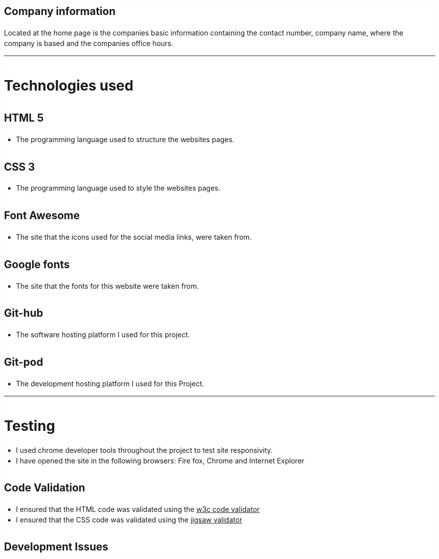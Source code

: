 ## Company information

Located at the home page is the companies basic information containing the contact number, company name, where the company is based and the companies office hours.

---

# Technologies used

## HTML 5

* The programming language used to structure the websites pages.

## CSS 3

* The programming language used to style the websites pages.

## Font Awesome

* The site that the icons used for the social media links, were taken from.

## Google fonts

* The site that the fonts for this website were taken from.

## Git-hub

* The software hosting platform I used for this project.

## Git-pod

* The development hosting platform I used for this Project.

---

# Testing

* I used chrome developer tools throughout the project to test site responsivity.
* I have opened the site in the following browsers: Fire fox, Chrome and Internet Explorer

## Code Validation

* I ensured that the HTML code was validated using the [w3c code validator](https://validator.w3.org/)
* I ensured that the CSS code was validated using the [jigsaw validator](https://jigsaw.w3.org/css-validator/)

## Development Issues
